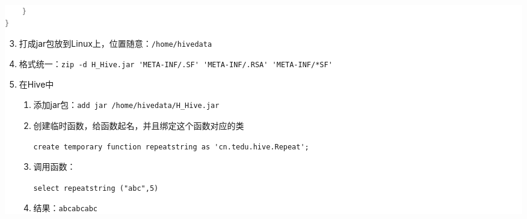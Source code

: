    ```java
       }
   }
   ```

   

3. 打成jar包放到Linux上，位置随意：`/home/hivedata`

4. 格式统一：`zip -d H_Hive.jar 'META-INF/.SF' 'META-INF/.RSA' 'META-INF/*SF'`

5. 在Hive中

   1. 添加jar包：`add jar /home/hivedata/H_Hive.jar`

   2. 创建临时函数，给函数起名，并且绑定这个函数对应的类

      ```mysql
      create temporary function repeatstring as 'cn.tedu.hive.Repeat';
      ```

   3. 调用函数：

      ```mysql
      select repeatstring ("abc",5)
      ```

   4. 结果：`abcabcabc`

      